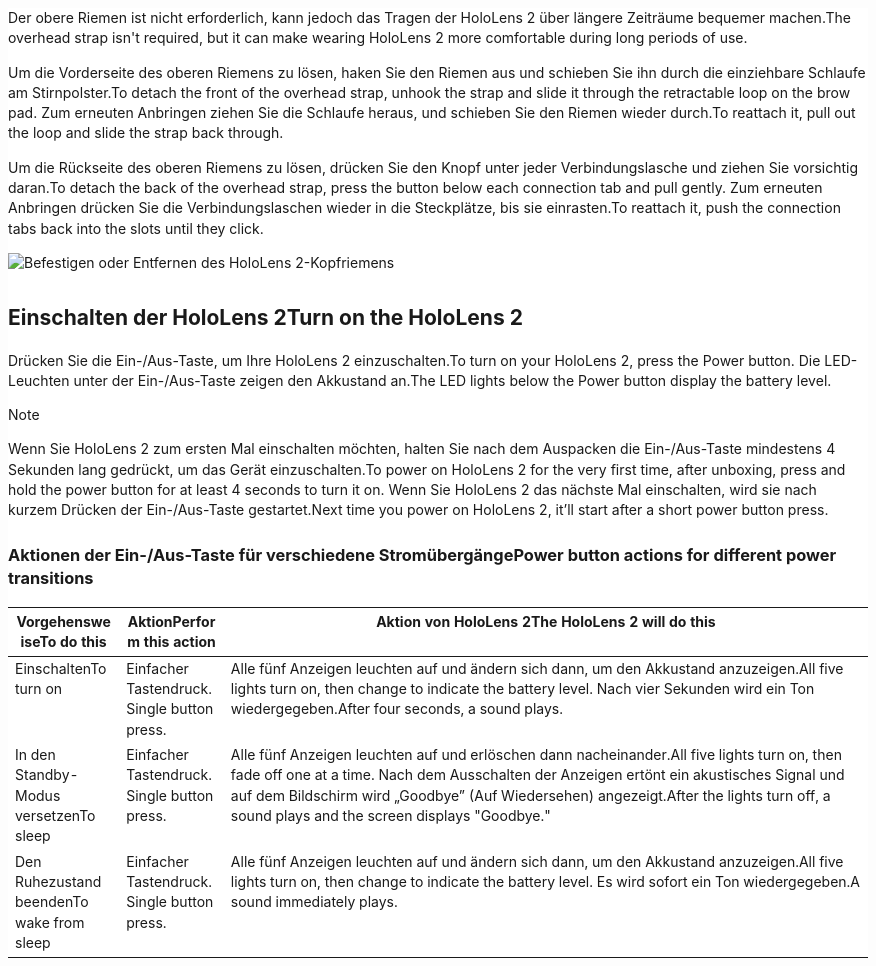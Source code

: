 <span data-ttu-id="e3f62-126">Der obere Riemen ist nicht erforderlich, kann jedoch das Tragen der HoloLens 2 über längere Zeiträume bequemer machen.</span><span class="sxs-lookup"><span data-stu-id="e3f62-126">The overhead strap isn't required, but it can make wearing HoloLens 2 more comfortable during long periods of use.</span></span>

<span data-ttu-id="e3f62-127">Um die Vorderseite des oberen Riemens zu lösen, haken Sie den Riemen aus und schieben Sie ihn durch die einziehbare Schlaufe am Stirnpolster.</span><span class="sxs-lookup"><span data-stu-id="e3f62-127">To detach the front of the overhead strap, unhook the strap and slide it through the retractable loop on the brow pad.</span></span> <span data-ttu-id="e3f62-128">Zum erneuten Anbringen ziehen Sie die Schlaufe heraus, und schieben Sie den Riemen wieder durch.</span><span class="sxs-lookup"><span data-stu-id="e3f62-128">To reattach it, pull out the loop and slide the strap back through.</span></span>

<span data-ttu-id="e3f62-129">Um die Rückseite des oberen Riemens zu lösen, drücken Sie den Knopf unter jeder Verbindungslasche und ziehen Sie vorsichtig daran.</span><span class="sxs-lookup"><span data-stu-id="e3f62-129">To detach the back of the overhead strap, press the button below each connection tab and pull gently.</span></span> <span data-ttu-id="e3f62-130">Zum erneuten Anbringen drücken Sie die Verbindungslaschen wieder in die Steckplätze, bis sie einrasten.</span><span class="sxs-lookup"><span data-stu-id="e3f62-130">To reattach it, push the connection tabs back into the slots until they click.</span></span>

![Befestigen oder Entfernen des HoloLens 2-Kopfriemens](images/hololens2-headstrap.png)

## <span data-ttu-id="e3f62-132">Einschalten der HoloLens 2</span><span class="sxs-lookup"><span data-stu-id="e3f62-132">Turn on the HoloLens 2</span></span>

<span data-ttu-id="e3f62-133">Drücken Sie die Ein-/Aus-Taste, um Ihre HoloLens 2 einzuschalten.</span><span class="sxs-lookup"><span data-stu-id="e3f62-133">To turn on your HoloLens 2, press the Power button.</span></span>  <span data-ttu-id="e3f62-134">Die LED-Leuchten unter der Ein-/Aus-Taste zeigen den Akkustand an.</span><span class="sxs-lookup"><span data-stu-id="e3f62-134">The LED lights below the Power button display the battery level.</span></span>

> [!NOTE]
> <span data-ttu-id="e3f62-135">Wenn Sie HoloLens 2 zum ersten Mal einschalten möchten, halten Sie nach dem Auspacken die Ein-/Aus-Taste mindestens 4 Sekunden lang gedrückt, um das Gerät einzuschalten.</span><span class="sxs-lookup"><span data-stu-id="e3f62-135">To power on HoloLens 2 for the very first time, after unboxing, press and hold the power button for at least 4 seconds to turn it on.</span></span> <span data-ttu-id="e3f62-136">Wenn Sie HoloLens 2 das nächste Mal einschalten, wird sie nach kurzem Drücken der Ein-/Aus-Taste gestartet.</span><span class="sxs-lookup"><span data-stu-id="e3f62-136">Next time you power on HoloLens 2, it’ll start after a short power button press.</span></span>

### <span data-ttu-id="e3f62-137">Aktionen der Ein-/Aus-Taste für verschiedene Stromübergänge</span><span class="sxs-lookup"><span data-stu-id="e3f62-137">Power button actions for different power transitions</span></span>

| <span data-ttu-id="e3f62-138">Vorgehensweise</span><span class="sxs-lookup"><span data-stu-id="e3f62-138">To do this</span></span> | <span data-ttu-id="e3f62-139">Aktion</span><span class="sxs-lookup"><span data-stu-id="e3f62-139">Perform this action</span></span> | <span data-ttu-id="e3f62-140">Aktion von HoloLens 2</span><span class="sxs-lookup"><span data-stu-id="e3f62-140">The HoloLens 2 will do this</span></span> |
| - | - | - |
| <span data-ttu-id="e3f62-141">Einschalten</span><span class="sxs-lookup"><span data-stu-id="e3f62-141">To turn on</span></span> | <span data-ttu-id="e3f62-142">Einfacher Tastendruck.</span><span class="sxs-lookup"><span data-stu-id="e3f62-142">Single button press.</span></span> | <span data-ttu-id="e3f62-143">Alle fünf Anzeigen leuchten auf und ändern sich dann, um den Akkustand anzuzeigen.</span><span class="sxs-lookup"><span data-stu-id="e3f62-143">All five lights turn on, then change to indicate the battery level.</span></span> <span data-ttu-id="e3f62-144">Nach vier Sekunden wird ein Ton wiedergegeben.</span><span class="sxs-lookup"><span data-stu-id="e3f62-144">After four seconds, a sound plays.</span></span> |
| <span data-ttu-id="e3f62-145">In den Standby-Modus versetzen</span><span class="sxs-lookup"><span data-stu-id="e3f62-145">To sleep</span></span> | <span data-ttu-id="e3f62-146">Einfacher Tastendruck.</span><span class="sxs-lookup"><span data-stu-id="e3f62-146">Single button press.</span></span> | <span data-ttu-id="e3f62-147">Alle fünf Anzeigen leuchten auf und erlöschen dann nacheinander.</span><span class="sxs-lookup"><span data-stu-id="e3f62-147">All five lights turn on, then fade off one at a time.</span></span> <span data-ttu-id="e3f62-148">Nach dem Ausschalten der Anzeigen ertönt ein akustisches Signal und auf dem Bildschirm wird „Goodbye” (Auf Wiedersehen) angezeigt.</span><span class="sxs-lookup"><span data-stu-id="e3f62-148">After the lights turn off, a sound plays and the screen displays "Goodbye."</span></span> |
| <span data-ttu-id="e3f62-149">Den Ruhezustand beenden</span><span class="sxs-lookup"><span data-stu-id="e3f62-149">To wake from sleep</span></span> | <span data-ttu-id="e3f62-150">Einfacher Tastendruck.</span><span class="sxs-lookup"><span data-stu-id="e3f62-150">Single button press.</span></span> | <span data-ttu-id="e3f62-151">Alle fünf Anzeigen leuchten auf und ändern sich dann, um den Akkustand anzuzeigen.</span><span class="sxs-lookup"><span data-stu-id="e3f62-151">All five lights turn on, then change to indicate the battery level.</span></span> <span data-ttu-id="e3f62-152">Es wird sofort ein Ton wiedergegeben.</span><span class="sxs-lookup"><span data-stu-id="e3f62-152">A sound immediately plays.</span></span> |